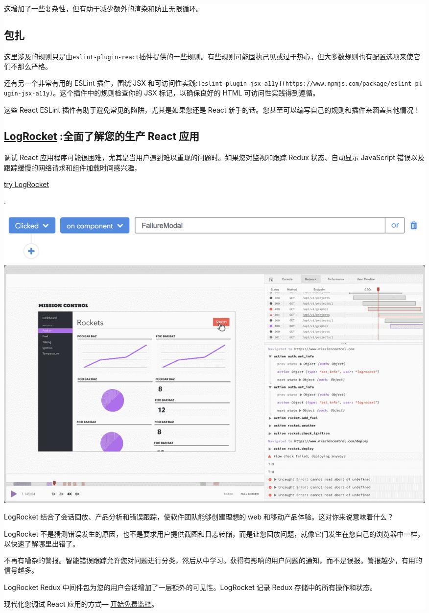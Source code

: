 这增加了一些复杂性，但有助于减少额外的渲染和防止无限循环。

## 包扎

这里涉及的规则只是由`eslint-plugin-react`插件提供的一些规则。有些规则可能固执己见或过于热心，但大多数规则也有配置选项来使它们不那么严格。

还有另一个非常有用的 ESLint 插件，围绕 JSX 和可访问性实践:`[eslint-plugin-jsx-a11y](https://www.npmjs.com/package/eslint-plugin-jsx-a11y)`。这个插件中的规则检查你的 JSX 标记，以确保良好的 HTML 可访问性实践得到遵循。

这些 React ESLint 插件有助于避免常见的陷阱，尤其是如果您还是 React 新手的话。您甚至可以编写自己的规则和插件来涵盖其他情况！

## [LogRocket](https://lp.logrocket.com/blg/react-signup-general) :全面了解您的生产 React 应用

调试 React 应用程序可能很困难，尤其是当用户遇到难以重现的问题时。如果您对监视和跟踪 Redux 状态、自动显示 JavaScript 错误以及跟踪缓慢的网络请求和组件加载时间感兴趣，

[try LogRocket](https://lp.logrocket.com/blg/react-signup-general)

.

[![](img/f300c244a1a1cf916df8b4cb02bec6c6.png) ](https://lp.logrocket.com/blg/react-signup-general) [![LogRocket Dashboard Free Trial Banner](img/d6f5a5dd739296c1dd7aab3d5e77eeb9.png)](https://lp.logrocket.com/blg/react-signup-general) 

LogRocket 结合了会话回放、产品分析和错误跟踪，使软件团队能够创建理想的 web 和移动产品体验。这对你来说意味着什么？

LogRocket 不是猜测错误发生的原因，也不是要求用户提供截图和日志转储，而是让您回放问题，就像它们发生在您自己的浏览器中一样，以快速了解哪里出错了。

不再有嘈杂的警报。智能错误跟踪允许您对问题进行分类，然后从中学习。获得有影响的用户问题的通知，而不是误报。警报越少，有用的信号越多。

LogRocket Redux 中间件包为您的用户会话增加了一层额外的可见性。LogRocket 记录 Redux 存储中的所有操作和状态。

现代化您调试 React 应用的方式— [开始免费监控](https://lp.logrocket.com/blg/react-signup-general)。